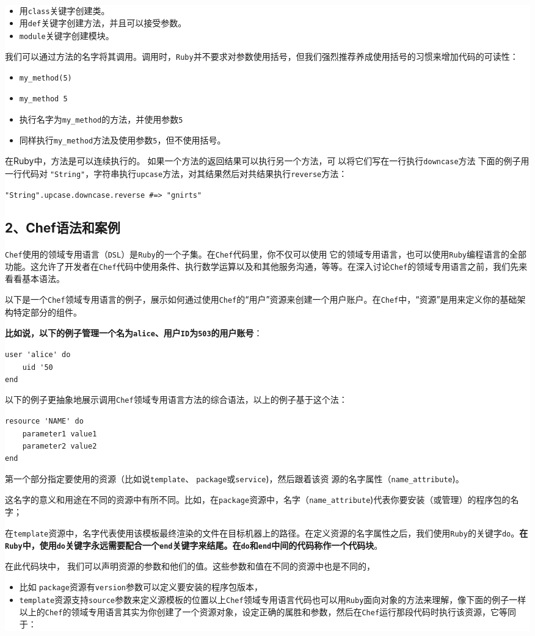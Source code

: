 
* 用`class`关键字创建类。 
* 用`def`关键字创建方法，并且可以接受参数。 
* `module`关键字创建模块。 


我们可以通过方法的名字将其调用。调用时，`Ruby`并不要求对参数使用括号，但我们强烈推荐养成使用括号的习惯来增加代码的可读性： 


* `my_method(5)` 
* `my_method 5` 

* 执行名字为`my_method`的方法，并使用参数`5`
* 同样执行`my_method`方法及使用参数`5`，但不使用括号。 

在Ruby中，方法是可以连续执行的。 如果一个方法的返回结果可以执行另一个方法，可 
以将它们写在一行执行`downcase`方法 下面的例子用一行代码对 
`"String"`，字符串执行`upcase`方法，对其结果然后对共结果执行`reverse`方法： 


`"String".upcase.downcase.reverse #=> "gnirts"` 

 
## **2、Chef语法和案例**

`Chef`使用的领域专用语言（`DSL`）是`Ruby`的一个子集。在`Chef`代码里，你不仅可以使用 它的领域专用语言，也可以使用`Ruby`编程语言的全部功能。这允许了开发者在`Chef`代码中使用条件、执行数学运算以及和其他服务沟通，等等。在深入讨论`Chef`的领域专用语言之前，我们先来看看基本语法。 


以下是一个`Chef`领域专用语言的例子，展示如何通过使用`Chef`的“用户”资源来创建一个用户账户。在`Chef`中，“资源”是用来定义你的基础架构特定部分的组件。

**比如说，以下的例子管理一个名为`alice`、用户`ID`为`503`的用户账号**： 

```
user 'alice' do
	uid '50
end
```


以下的例子更抽象地展示调用`Chef`领域专用语言方法的综合语法，以上的例子基于这个法： 

```
resource 'NAME' do 
	parameter1 value1 
	parameter2 value2 
end 
```
第一个部分指定要使用的资源（比如说`template`、 `package`或`service`)，然后跟着该资 源的名字属性（`name_attribute`)。


这名字的意义和用途在不同的资源中有所不同。比如，在`package`资源中，名字（`name_attribute`)代表你要安装（或管理）的程序包的名字；

在`template`资源中，名字代表使用该模板最终渲染的文件在目标机器上的路径。在定义资源的名字属性之后，我们使用`Ruby`的关键字`do`。**在`Ruby`中，使用`do`关键字永远需要配合一个`end`关键字来结尾。在`do`和`end`中间的代码称作一个代码块**。

在此代码块中， 我们可以声明资源的参数和他们的值。这些参数和值在不同的资源中也是不同的，

* 比如 `package`资源有`version`参数可以定义要安装的程序包版本，
* `template`资源支持`source`参数来定义源模板的位置以上`Chef`领域专用语言代码也可以用`Ruby`面向对象的方法来理解，像下面的例子一样以上的`Chef`的领域专用语言其实为你创建了一个资源对象，设定正确的属胜和参数，然后在`Chef`运行那段代码时执行该资源，它等同于： 
